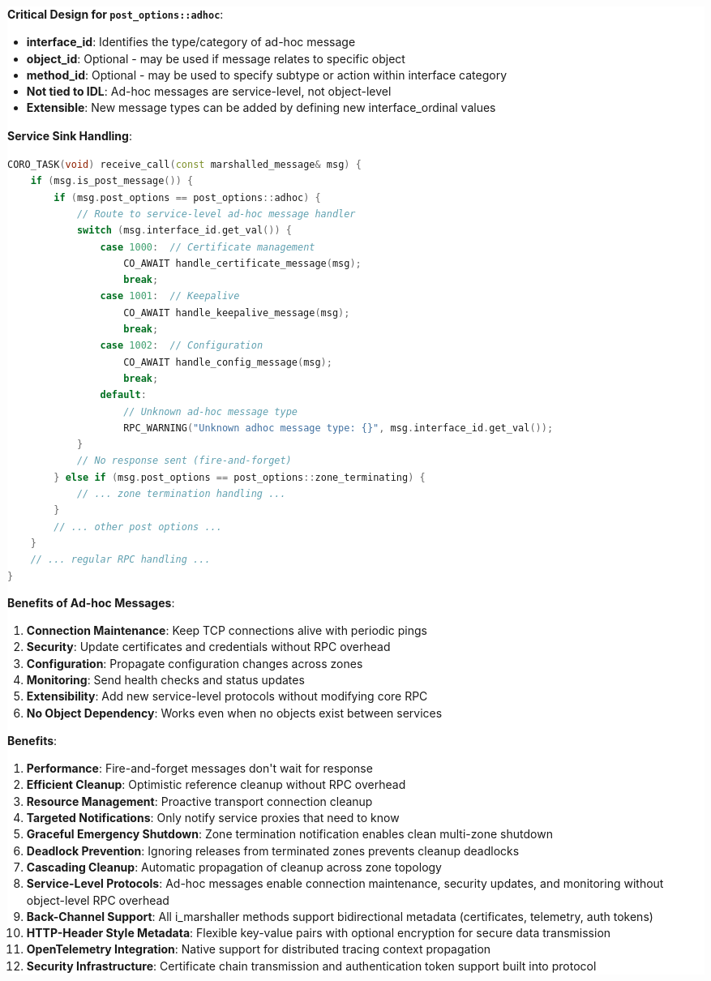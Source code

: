 **Critical Design for `post_options::adhoc`**:
- **interface_id**: Identifies the type/category of ad-hoc message
- **object_id**: Optional - may be used if message relates to specific object
- **method_id**: Optional - may be used to specify subtype or action within interface category
- **Not tied to IDL**: Ad-hoc messages are service-level, not object-level
- **Extensible**: New message types can be added by defining new interface_ordinal values

**Service Sink Handling**:
```cpp
CORO_TASK(void) receive_call(const marshalled_message& msg) {
    if (msg.is_post_message()) {
        if (msg.post_options == post_options::adhoc) {
            // Route to service-level ad-hoc message handler
            switch (msg.interface_id.get_val()) {
                case 1000:  // Certificate management
                    CO_AWAIT handle_certificate_message(msg);
                    break;
                case 1001:  // Keepalive
                    CO_AWAIT handle_keepalive_message(msg);
                    break;
                case 1002:  // Configuration
                    CO_AWAIT handle_config_message(msg);
                    break;
                default:
                    // Unknown ad-hoc message type
                    RPC_WARNING("Unknown adhoc message type: {}", msg.interface_id.get_val());
            }
            // No response sent (fire-and-forget)
        } else if (msg.post_options == post_options::zone_terminating) {
            // ... zone termination handling ...
        }
        // ... other post options ...
    }
    // ... regular RPC handling ...
}
```

**Benefits of Ad-hoc Messages**:
1. **Connection Maintenance**: Keep TCP connections alive with periodic pings
2. **Security**: Update certificates and credentials without RPC overhead
3. **Configuration**: Propagate configuration changes across zones
4. **Monitoring**: Send health checks and status updates
5. **Extensibility**: Add new service-level protocols without modifying core RPC
6. **No Object Dependency**: Works even when no objects exist between services

**Benefits**:
1. **Performance**: Fire-and-forget messages don't wait for response
2. **Efficient Cleanup**: Optimistic reference cleanup without RPC overhead
3. **Resource Management**: Proactive transport connection cleanup
4. **Targeted Notifications**: Only notify service proxies that need to know
5. **Graceful Emergency Shutdown**: Zone termination notification enables clean multi-zone shutdown
6. **Deadlock Prevention**: Ignoring releases from terminated zones prevents cleanup deadlocks
7. **Cascading Cleanup**: Automatic propagation of cleanup across zone topology
8. **Service-Level Protocols**: Ad-hoc messages enable connection maintenance, security updates, and monitoring without object-level RPC overhead
9. **Back-Channel Support**: All i_marshaller methods support bidirectional metadata (certificates, telemetry, auth tokens)
10. **HTTP-Header Style Metadata**: Flexible key-value pairs with optional encryption for secure data transmission
11. **OpenTelemetry Integration**: Native support for distributed tracing context propagation
12. **Security Infrastructure**: Certificate chain transmission and authentication token support built into protocol

